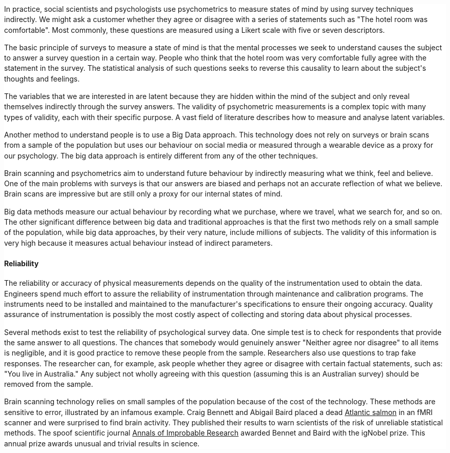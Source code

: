 In practice, social scientists and psychologists use psychometrics to measure states of mind by using survey techniques indirectly. We might ask a customer whether they agree or disagree with a series of statements such as "The hotel room was comfortable". Most commonly, these questions are measured using a Likert scale with five or seven descriptors.

The basic principle of surveys to measure a state of mind is that the mental processes we seek to understand causes the subject to answer a survey question in a certain way. People who think that the hotel room was very comfortable fully agree with the statement in the survey. The statistical analysis of such questions seeks to reverse this causality to learn about the subject's thoughts and feelings.

The variables that we are interested in are latent because they are hidden within the mind of the subject and only reveal themselves indirectly through the survey answers. The validity of psychometric measurements is a complex topic with many types of validity, each with their specific purpose. A vast field of literature describes how to measure and analyse latent variables.

Another method to understand people is to use a Big Data approach. This technology does not rely on surveys or brain scans from a sample of the population but uses our behaviour on social media or measured through a wearable device as a proxy for our psychology. The big data approach is entirely different from any of the other techniques.

Brain scanning and psychometrics aim to understand future behaviour by indirectly measuring what we think, feel and believe. One of the main problems with surveys is that our answers are biased and perhaps not an accurate reflection of what we believe. Brain scans are impressive but are still only a proxy for our internal states of mind.

Big data methods measure our actual behaviour by recording what we purchase, where we travel, what we search for, and so on. The other significant difference between big data and traditional approaches is that the first two methods rely on a small sample of the population, while big data approaches, by their very nature, include millions of subjects. The validity of this information is very high because it measures actual behaviour instead of indirect parameters.

#### Reliability
The reliability or accuracy of physical measurements depends on the quality of the instrumentation used to obtain the data. Engineers spend much effort to assure the reliability of instrumentation through maintenance and calibration programs. The instruments need to be installed and maintained to the manufacturer's specifications to ensure their ongoing accuracy. Quality assurance of instrumentation is possibly the most costly aspect of collecting and storing data about physical processes.

Several methods exist to test the reliability of psychological survey data. One simple test is to check for respondents that provide the same answer to all questions. The chances that somebody would genuinely answer "Neither agree nor disagree" to all items is negligible, and it is good practice to remove these people from the sample. Researchers also use questions to trap fake responses. The researcher can, for example, ask people whether they agree or disagree with certain factual statements, such as: "You live in Australia." Any subject not wholly agreeing with this question (assuming this is an Australian survey) should be removed from the sample.

Brain scanning technology relies on small samples of the population because of the cost of the technology. These methods are sensitive to error, illustrated by an infamous example. Craig Bennett and Abigail Baird placed a dead [Atlantic salmon](http://prefrontal.org/files/posters/Bennett-Salmon-2009.pdf) in an fMRI scanner and were surprised to find brain activity. They published their results to warn scientists of the risk of unreliable statistical methods. The spoof scientific journal [Annals of Improbable Research](https://www.improbable.com/ig/winners/#ig2012) awarded Bennet and Baird with the igNobel prize. This annual prize awards unusual and trivial results in science.
